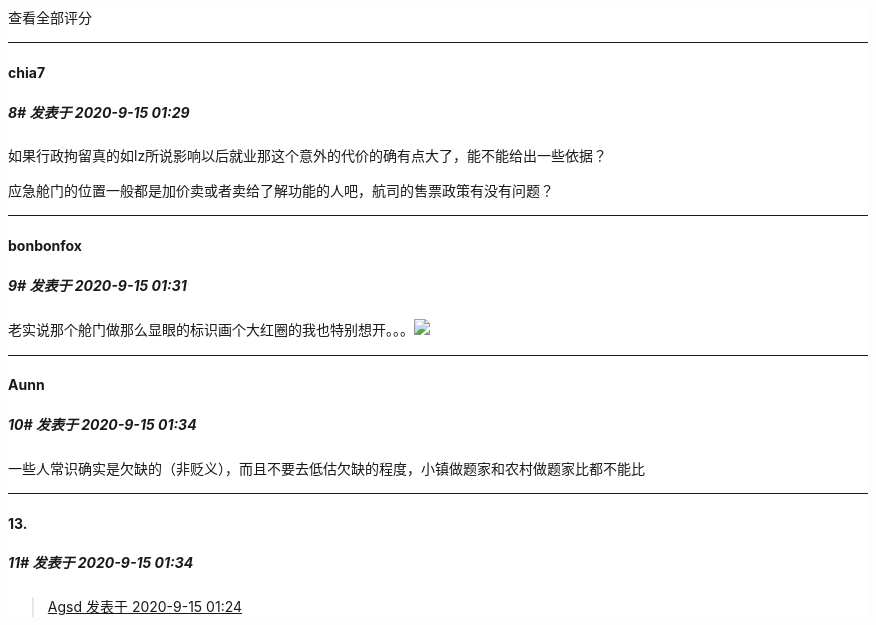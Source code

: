 

查看全部评分






*****

####  chia7  
##### 8#       发表于 2020-9-15 01:29




如果行政拘留真的如lz所说影响以后就业那这个意外的代价的确有点大了，能不能给出一些依据？

应急舱门的位置一般都是加价卖或者卖给了解功能的人吧，航司的售票政策有没有问题？







*****

####  bonbonfox  
##### 9#       发表于 2020-9-15 01:31




老实说那个舱门做那么显眼的标识画个大红圈的我也特别想开。。。<img src="https://static.saraba1st.com/image/smiley/face2017/066.png" referrerpolicy="no-referrer">







*****

####  Aunn  
##### 10#       发表于 2020-9-15 01:34




一些人常识确实是欠缺的（非贬义），而且不要去低估欠缺的程度，小镇做题家和农村做题家比都不能比







*****

####  13.  
##### 11#       发表于 2020-9-15 01:34



<blockquote><a href="httphttps://bbs.saraba1st.com/2b/forum.php?mod=redirect&amp;goto=findpost&amp;pid=48738155&amp;ptid=1959917" target="_blank">Agsd 发表于 2020-9-15 01:24</a>
